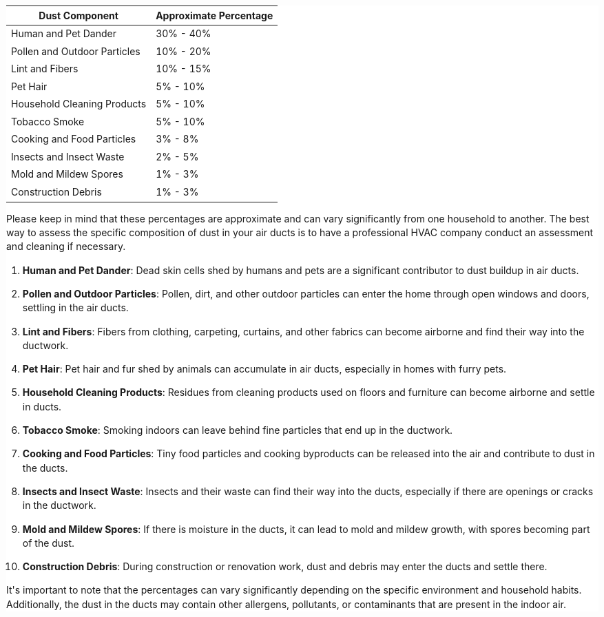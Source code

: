 | Dust Component                                                                                                                                                                                                                                                                         | Approximate Percentage |
|----------------------------------------------------------------------------------------------------------------------------------------------------------------------------------------------------------------------------------------------------------------------------------------|------------------------|
| Human and Pet Dander                                                                                                                                                                                                                                                                   | 30% - 40%              |
| Pollen and Outdoor Particles                                                                                                                                                                                                                                                           | 10% - 20%              |
| Lint and Fibers                                                                                                                                                                                                                                                                        | 10% - 15%              |
| Pet Hair                                                                                                                                                                                                                                                                               | 5% - 10%               |
| Household Cleaning Products                                                                                                                                                                                                                                                            | 5% - 10%               |
| Tobacco Smoke                                                                                                                                                                                                                                                                          | 5% - 10%               |
| Cooking and Food Particles                                                                                                                                                                                                                                                             | 3% - 8%                |
| Insects and Insect Waste                                                                                                                                                                                                                                                               | 2% - 5%                |
| Mold and Mildew Spores                                                                                                                                                                                                                                                                 | 1% - 3%                |
| Construction Debris                                                                                                                                                                                                                                                                    | 1% - 3%                |

Please keep in mind that these percentages are approximate and can vary significantly from one household to another. The best way to assess the specific composition of dust in your air ducts is to have a professional HVAC company conduct an assessment and cleaning if necessary.

1. **Human and Pet Dander**: Dead skin cells shed by humans and pets are a significant contributor to dust buildup in air ducts.
    
2. **Pollen and Outdoor Particles**: Pollen, dirt, and other outdoor particles can enter the home through open windows and doors, settling in the air ducts.
    
3. **Lint and Fibers**: Fibers from clothing, carpeting, curtains, and other fabrics can become airborne and find their way into the ductwork.
    
4. **Pet Hair**: Pet hair and fur shed by animals can accumulate in air ducts, especially in homes with furry pets.
    
5. **Household Cleaning Products**: Residues from cleaning products used on floors and furniture can become airborne and settle in ducts.
    
6. **Tobacco Smoke**: Smoking indoors can leave behind fine particles that end up in the ductwork.
    
7. **Cooking and Food Particles**: Tiny food particles and cooking byproducts can be released into the air and contribute to dust in the ducts.
    
8. **Insects and Insect Waste**: Insects and their waste can find their way into the ducts, especially if there are openings or cracks in the ductwork.
    
9. **Mold and Mildew Spores**: If there is moisture in the ducts, it can lead to mold and mildew growth, with spores becoming part of the dust.
    
10. **Construction Debris**: During construction or renovation work, dust and debris may enter the ducts and settle there.
    

It's important to note that the percentages can vary significantly depending on the specific environment and household habits. Additionally, the dust in the ducts may contain other allergens, pollutants, or contaminants that are present in the indoor air.
